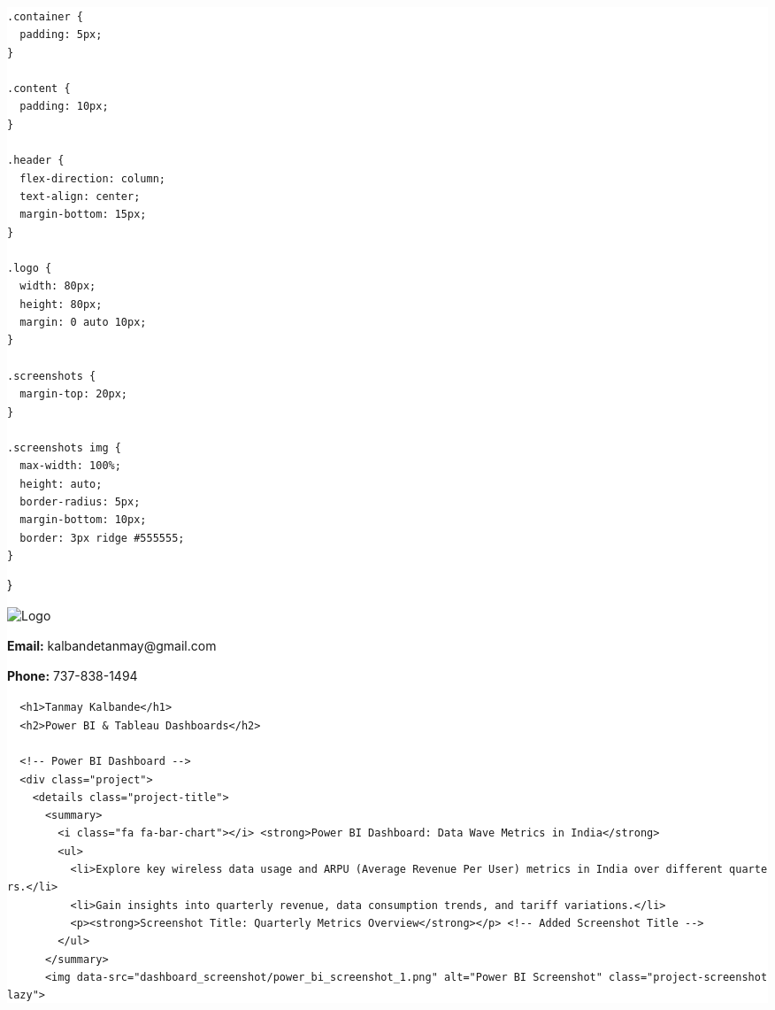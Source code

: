     .container {
      padding: 5px;
    }

    .content {
      padding: 10px;
    }

    .header {
      flex-direction: column;
      text-align: center;
      margin-bottom: 15px;
    }

    .logo {
      width: 80px;
      height: 80px;
      margin: 0 auto 10px;
    }

    .screenshots {
      margin-top: 20px;
    }

    .screenshots img {
      max-width: 100%;
      height: auto;
      border-radius: 5px;
      margin-bottom: 10px;
      border: 3px ridge #555555;
    }
  }
  </style>
</head>
<body>
  <div class="container">
    <div class="content">
      <div class="header">
        <div class="logo">
          <img src="profile_picture.jpg" alt="Logo">
        </div>
        <div class="contact-info">
          <p><strong>Email:</strong> kalbandetanmay@gmail.com</p>
          <p><strong>Phone:</strong> 737-838-1494</p>
        </div>
      </div>

      <h1>Tanmay Kalbande</h1>
      <h2>Power BI & Tableau Dashboards</h2>

      <!-- Power BI Dashboard -->
      <div class="project">
        <details class="project-title">
          <summary>
            <i class="fa fa-bar-chart"></i> <strong>Power BI Dashboard: Data Wave Metrics in India</strong>
            <ul>
              <li>Explore key wireless data usage and ARPU (Average Revenue Per User) metrics in India over different quarters.</li>
              <li>Gain insights into quarterly revenue, data consumption trends, and tariff variations.</li>
              <p><strong>Screenshot Title: Quarterly Metrics Overview</strong></p> <!-- Added Screenshot Title -->
            </ul>
          </summary>
          <img data-src="dashboard_screenshot/power_bi_screenshot_1.png" alt="Power BI Screenshot" class="project-screenshot lazy">